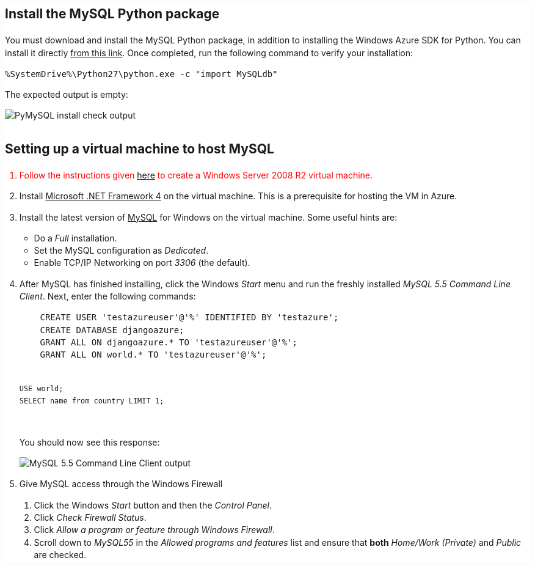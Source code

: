 <h2>Install the MySQL Python package</h2>
<p>You must download and install the MySQL Python package, in addition to installing the Windows Azure SDK for Python. You can install it directly <a href="http://www.codegood.com/download/10/">from this link</a>. Once completed, run the following command to verify your installation:</p>
<pre class="prettyprint">%SystemDrive%\Python27\python.exe -c "import MySQLdb"
</pre>
<p>The expected output is empty:</p>
<img src="../../../DevCenter/Python/Media/mysql_tutorial01-1.png" alt="PyMySQL install check output" />

<h2>Setting up a virtual machine to host MySQL</h2>
<ol>
  <li style="color:red;">
    <p>Follow the instructions given <a href="http://msdn.microsoft.com/en-us/library/windowsazure/gg433121.aspx">here</a> to create a Windows Server 2008 R2 virtual machine.</p>
  </li>
  <li>
    <p>Install <a href="http://www.microsoft.com/en-us/download/details.aspx?id=17851">Microsoft .NET Framework 4</a> on the virtual machine. This is a prerequisite for hosting the VM in Azure.</p>
  </li>
  <li>
    <p>Install the latest version of <a href="http://dev.mysql.com/downloads/">MySQL</a> for Windows on the virtual machine. Some useful hints are:
    <ul>
      <li>Do a <i>Full</i> installation.</li>
      <li>Set the MySQL configuration as <i>Dedicated</i>.</li>
      <li>Enable TCP/IP Networking on port <i>3306</i> (the default).</li>
    </ul></p>
  </li>
  <li>
  <p>After MySQL has finished installing, click the Windows <i>Start</i> menu and run the freshly installed <i>MySQL 5.5 Command Line Client</i>.  Next, enter the following commands:<pre class="prettyprint">
	CREATE USER 'testazureuser'@'%' IDENTIFIED BY 'testazure';
	CREATE DATABASE djangoazure;
	GRANT ALL ON djangoazure.* TO 'testazureuser'@'%';
	GRANT ALL ON world.* TO 'testazureuser'@'%';
	
	USE world;
	SELECT name from country LIMIT 1;
</pre>
<p>You should now see this response:</p>
      <img src="../../../DevCenter/Python/Media/mysql_tutorial01-2.png" alt="MySQL 5.5 Command Line Client output" />
  </p>
  </li>
  <li>
  <p>Give MySQL access through the Windows Firewall
	<ol>
		<li>Click the Windows <i>Start</i> button and then the <i>Control Panel</i>.</li>
        <li>Click <i>Check Firewall Status</i>.</li>
        <li>Click <i>Allow a program or feature through Windows Firewall</i>.</li>
        <li>Scroll down to <i>MySQL55</i> in the <i>Allowed programs and features</i> list and ensure that <b>both</b> <i>Home/Work (Private)</i> and <i>Public</i> are checked.</li>
